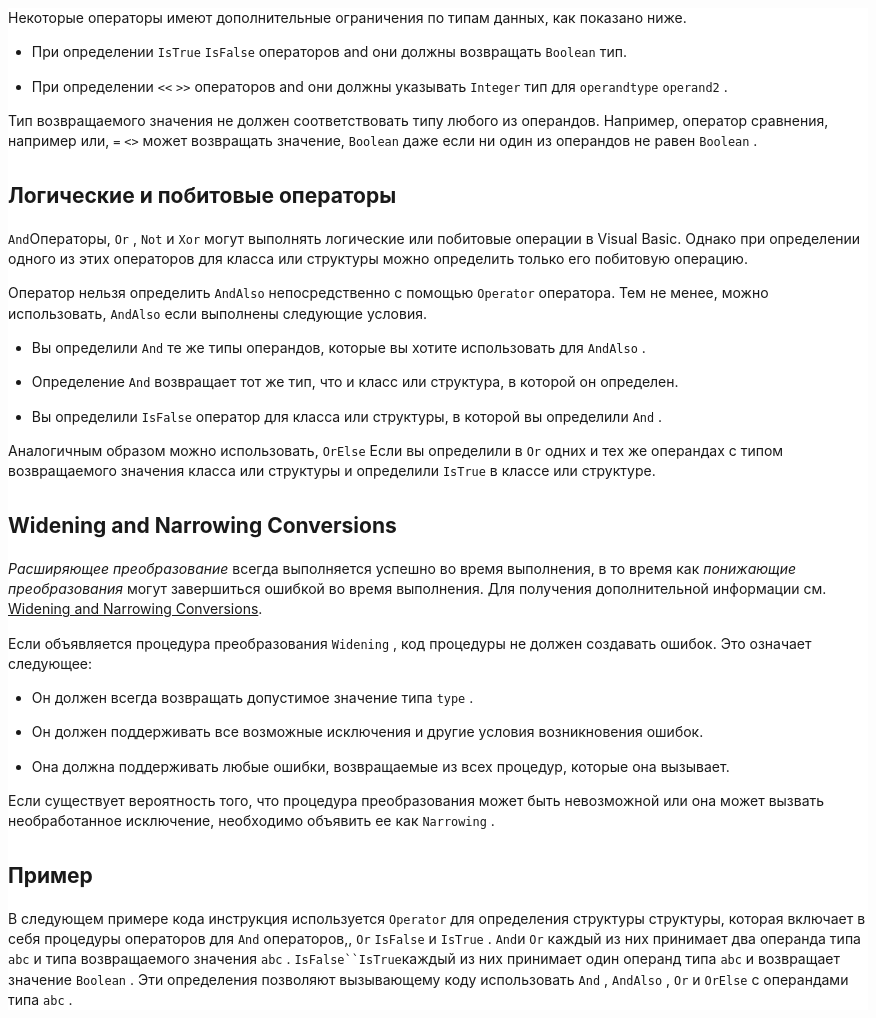  Некоторые операторы имеют дополнительные ограничения по типам данных, как показано ниже.

- При определении `IsTrue` `IsFalse` операторов and они должны возвращать `Boolean` тип.

- При определении `<<` `>>` операторов and они должны указывать `Integer` тип для `operandtype` `operand2` .

Тип возвращаемого значения не должен соответствовать типу любого из операндов. Например, оператор сравнения, например или, `=` `<>` может возвращать значение, `Boolean` даже если ни один из операндов не равен `Boolean` .

## <a name="logical-and-bitwise-operators"></a>Логические и побитовые операторы

`And`Операторы, `Or` , `Not` и `Xor` могут выполнять логические или побитовые операции в Visual Basic. Однако при определении одного из этих операторов для класса или структуры можно определить только его побитовую операцию.

Оператор нельзя определить `AndAlso` непосредственно с помощью `Operator` оператора. Тем не менее, можно использовать, `AndAlso` если выполнены следующие условия.

- Вы определили `And` те же типы операндов, которые вы хотите использовать для `AndAlso` .

- Определение `And` возвращает тот же тип, что и класс или структура, в которой он определен.

- Вы определили `IsFalse` оператор для класса или структуры, в которой вы определили `And` .

Аналогичным образом можно использовать, `OrElse` Если вы определили в `Or` одних и тех же операндах с типом возвращаемого значения класса или структуры и определили `IsTrue` в классе или структуре.

## <a name="widening-and-narrowing-conversions"></a>Widening and Narrowing Conversions

*Расширяющее преобразование* всегда выполняется успешно во время выполнения, в то время как *понижающие преобразования* могут завершиться ошибкой во время выполнения. Для получения дополнительной информации см. [Widening and Narrowing Conversions](../../programming-guide/language-features/data-types/widening-and-narrowing-conversions.md).

Если объявляется процедура преобразования `Widening` , код процедуры не должен создавать ошибок. Это означает следующее:

- Он должен всегда возвращать допустимое значение типа `type` .

- Он должен поддерживать все возможные исключения и другие условия возникновения ошибок.

- Она должна поддерживать любые ошибки, возвращаемые из всех процедур, которые она вызывает.

Если существует вероятность того, что процедура преобразования может быть невозможной или она может вызвать необработанное исключение, необходимо объявить ее как `Narrowing` .

## <a name="example"></a>Пример

В следующем примере кода инструкция используется `Operator` для определения структуры структуры, которая включает в себя процедуры операторов для `And` операторов,, `Or` `IsFalse` и `IsTrue` . `And`и `Or` каждый из них принимает два операнда типа `abc` и типа возвращаемого значения `abc` . `IsFalse``IsTrue`каждый из них принимает один операнд типа `abc` и возвращает значение `Boolean` . Эти определения позволяют вызывающему коду использовать `And` , `AndAlso` , `Or` и `OrElse` с операндами типа `abc` .
